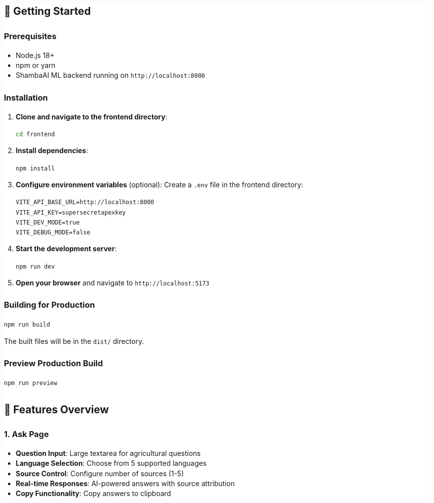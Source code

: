 ## 🚀 Getting Started

### Prerequisites
- Node.js 18+ 
- npm or yarn
- ShambaAI ML backend running on `http://localhost:8000`

### Installation

1. **Clone and navigate to the frontend directory**:
   ```bash
   cd frontend
   ```

2. **Install dependencies**:
   ```bash
   npm install
   ```

3. **Configure environment variables** (optional):
   Create a `.env` file in the frontend directory:
   ```env
   VITE_API_BASE_URL=http://localhost:8000
   VITE_API_KEY=supersecretapexkey
   VITE_DEV_MODE=true
   VITE_DEBUG_MODE=false
   ```

4. **Start the development server**:
   ```bash
   npm run dev
   ```

5. **Open your browser** and navigate to `http://localhost:5173`

### Building for Production

```bash
npm run build
```

The built files will be in the `dist/` directory.

### Preview Production Build

```bash
npm run preview
```

## 📱 Features Overview

### 1. Ask Page
- **Question Input**: Large textarea for agricultural questions
- **Language Selection**: Choose from 5 supported languages
- **Source Control**: Configure number of sources (1-5)
- **Real-time Responses**: AI-powered answers with source attribution
- **Copy Functionality**: Copy answers to clipboard

